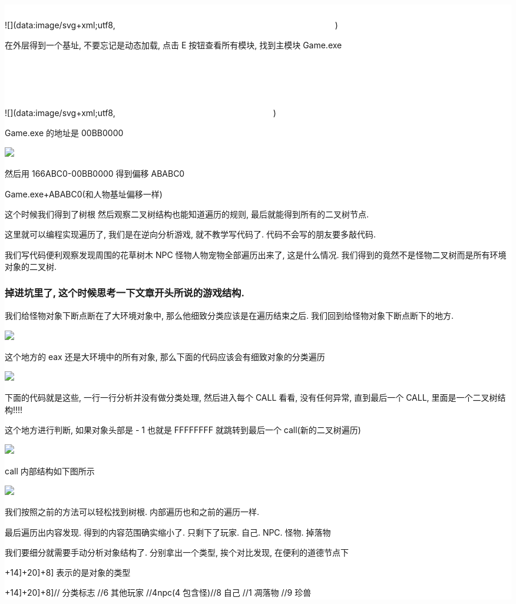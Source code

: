 

![](data:image/svg+xml;utf8,<svg xmlns='http://www.w3.org/2000/svg' width='373' height='40'></svg>)

在外层得到一个基址, 不要忘记是动态加载, 点击 E 按钮查看所有模块, 找到主模块 Game.exe



![](data:image/svg+xml;utf8,<svg xmlns='http://www.w3.org/2000/svg' width='268' height='95'></svg>)

Game.exe 的地址是 00BB0000



![](https://images.weserv.nl/?url=https%3A//pic3.zhimg.com/v2-26125ce78856c80e825c75c0c1ec8bf1_r.jpg%3Fsource%3D1940ef5c)

然后用 166ABC0-00BB0000 得到偏移 ABABC0

Game.exe+ABABC0(和人物基址偏移一样)

这个时候我们得到了树根 然后观察二叉树结构也能知道遍历的规则, 最后就能得到所有的二叉树节点.

这里就可以编程实现遍历了, 我们是在逆向分析游戏, 就不教学写代码了. 代码不会写的朋友要多敲代码.

我们写代码便利观察发现周围的花草树木 NPC 怪物人物宠物全部遍历出来了, 这是什么情况. 我们得到的竟然不是怪物二叉树而是所有环境对象的二叉树.

### 掉进坑里了, 这个时候思考一下文章开头所说的游戏结构.

我们给怪物对象下断点断在了大环境对象中, 那么他细致分类应该是在遍历结束之后. 我们回到给怪物对象下断点断下的地方.



![](https://images.weserv.nl/?url=https%3A//pic2.zhimg.com/v2-28ccfeaa5d1dc9dd088340cf82bb646a_r.jpg%3Fsource%3D1940ef5c)

这个地方的 eax 还是大环境中的所有对象, 那么下面的代码应该会有细致对象的分类遍历



![](https://images.weserv.nl/?url=https%3A//pic2.zhimg.com/v2-ce415a90d3e50c4b491a07ba80342ae5_r.jpg%3Fsource%3D1940ef5c)

下面的代码就是这些, 一行一行分析并没有做分类处理, 然后进入每个 CALL 看看, 没有任何异常, 直到最后一个 CALL, 里面是一个二叉树结构!!!!

这个地方进行判断, 如果对象头部是 - 1 也就是 FFFFFFFF 就跳转到最后一个 call(新的二叉树遍历)



![](https://images.weserv.nl/?url=https%3A//pic1.zhimg.com/v2-12380f8b852b498ae7526b4c6ebea92f_r.jpg%3Fsource%3D1940ef5c)

call 内部结构如下图所示



![](https://images.weserv.nl/?url=https%3A//pic4.zhimg.com/v2-3b133bb74b0df2b60772310335c1d8a0_r.jpg%3Fsource%3D1940ef5c)

我们按照之前的方法可以轻松找到树根. 内部遍历也和之前的遍历一样.

最后遍历出内容发现. 得到的内容范围确实缩小了. 只剩下了玩家. 自己. NPC. 怪物. 掉落物

我们要细分就需要手动分析对象结构了. 分别拿出一个类型, 挨个对比发现, 在便利的道德节点下

+14\]+20\]+8\] 表示的是对象的类型

+14\]+20\]+8\]// 分类标志 //6 其他玩家 //4npc(4 包含怪)//8 自己 //1 凋落物 //9 珍兽
